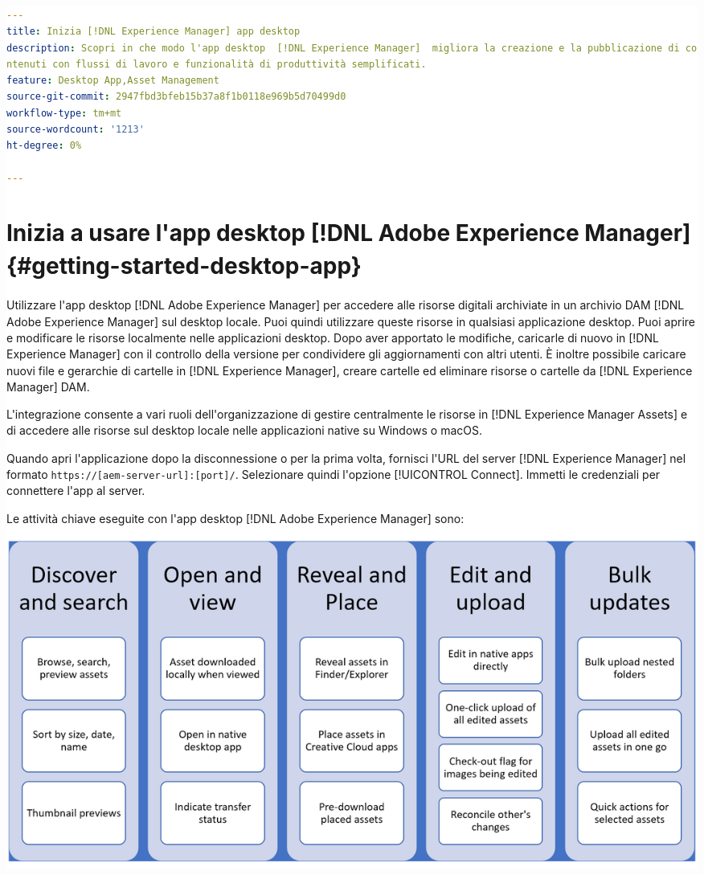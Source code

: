```yaml
---
title: Inizia [!DNL Experience Manager] app desktop
description: Scopri in che modo l'app desktop  [!DNL Experience Manager]  migliora la creazione e la pubblicazione di contenuti con flussi di lavoro e funzionalità di produttività semplificati.
feature: Desktop App,Asset Management
source-git-commit: 2947fbd3bfeb15b37a8f1b0118e969b5d70499d0
workflow-type: tm+mt
source-wordcount: '1213'
ht-degree: 0%

---
```



# Inizia a usare l&#39;app desktop [!DNL Adobe Experience Manager] {#getting-started-desktop-app}

Utilizzare l&#39;app desktop [!DNL Adobe Experience Manager] per accedere alle risorse digitali archiviate in un archivio DAM [!DNL Adobe Experience Manager] sul desktop locale. Puoi quindi utilizzare queste risorse in qualsiasi applicazione desktop. Puoi aprire e modificare le risorse localmente nelle applicazioni desktop. Dopo aver apportato le modifiche, caricarle di nuovo in [!DNL Experience Manager] con il controllo della versione per condividere gli aggiornamenti con altri utenti. È inoltre possibile caricare nuovi file e gerarchie di cartelle in [!DNL Experience Manager], creare cartelle ed eliminare risorse o cartelle da [!DNL Experience Manager] DAM.

L&#39;integrazione consente a vari ruoli dell&#39;organizzazione di gestire centralmente le risorse in [!DNL Experience Manager Assets] e di accedere alle risorse sul desktop locale nelle applicazioni native su Windows o macOS.

Quando apri l&#39;applicazione dopo la disconnessione o per la prima volta, fornisci l&#39;URL del server [!DNL Experience Manager] nel formato `https://[aem-server-url]:[port]/`. Selezionare quindi l&#39;opzione [!UICONTROL Connect]. Immetti le credenziali per connettere l&#39;app al server.

Le attività chiave eseguite con l&#39;app desktop [!DNL Adobe Experience Manager] sono:

![Flussi di lavoro e attività eseguibili con [!DNL Experience Manager] app desktop](assets/aem_desktop_app_usecases_v2.png)
